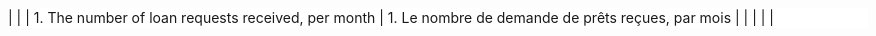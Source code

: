 |                                  |                  | 1. The number of loan requests received, per month                                                                                                                                                                                                                                                                                                                                                                                                                                                                                                                                                                                                                                                                                                                                                                                                                                                                                                                                                                                                                                                                                                                                                                                                                                                                                                                                                                                                                                                                                      | 1. Le nombre de demande de prêts reçues, par mois                                                                                                                                                                                                                                                                                                                                                                                                                                                                                                                                                                                                                                                                                                                                                                                                                                                                                                                                                                                                                                                                                                                                                                                                                                                                                                                                                                                                                                                                                                                                                                                                                                                                                                                                                                                                                                             |             |                                              |                                               |                               |
